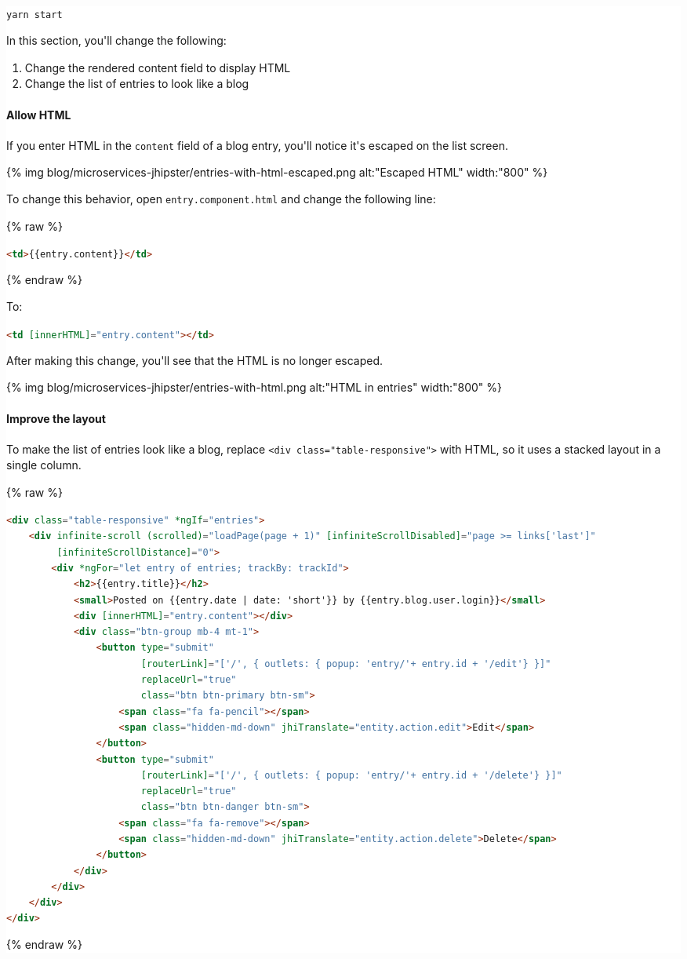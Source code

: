 ```bash
yarn start
```

In this section, you'll change the following:

1. Change the rendered content field to display HTML
2. Change the list of entries to look like a blog

#### Allow HTML

If you enter HTML in the `content` field of a blog entry, you'll notice it's escaped on the list screen.

{% img blog/microservices-jhipster/entries-with-html-escaped.png alt:"Escaped HTML" width:"800" %}

To change this behavior, open `entry.component.html` and change the following line:

{% raw %}
```html
<td>{{entry.content}}</td>
```
{% endraw %}

To:

```html
<td [innerHTML]="entry.content"></td>
```

After making this change, you'll see that the HTML is no longer escaped.

{% img blog/microservices-jhipster/entries-with-html.png alt:"HTML in entries" width:"800" %}

#### Improve the layout

To make the list of entries look like a blog, replace `<div class="table-responsive">` with HTML, so it uses a stacked layout in a single column.

{% raw %}
```html
<div class="table-responsive" *ngIf="entries">
    <div infinite-scroll (scrolled)="loadPage(page + 1)" [infiniteScrollDisabled]="page >= links['last']"
         [infiniteScrollDistance]="0">
        <div *ngFor="let entry of entries; trackBy: trackId">
            <h2>{{entry.title}}</h2>
            <small>Posted on {{entry.date | date: 'short'}} by {{entry.blog.user.login}}</small>
            <div [innerHTML]="entry.content"></div>
            <div class="btn-group mb-4 mt-1">
                <button type="submit"
                        [routerLink]="['/', { outlets: { popup: 'entry/'+ entry.id + '/edit'} }]"
                        replaceUrl="true"
                        class="btn btn-primary btn-sm">
                    <span class="fa fa-pencil"></span>
                    <span class="hidden-md-down" jhiTranslate="entity.action.edit">Edit</span>
                </button>
                <button type="submit"
                        [routerLink]="['/', { outlets: { popup: 'entry/'+ entry.id + '/delete'} }]"
                        replaceUrl="true"
                        class="btn btn-danger btn-sm">
                    <span class="fa fa-remove"></span>
                    <span class="hidden-md-down" jhiTranslate="entity.action.delete">Delete</span>
                </button>
            </div>
        </div>
    </div>
</div>
```
{% endraw %}
